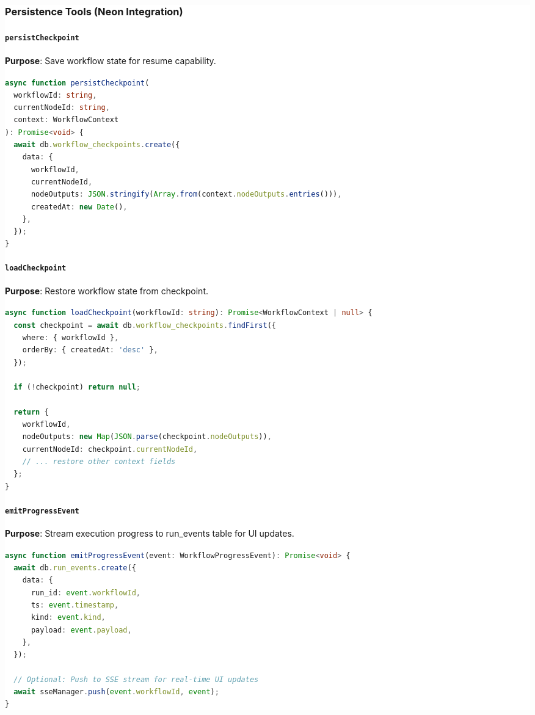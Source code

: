 ### Persistence Tools (Neon Integration)

#### `persistCheckpoint`
**Purpose**: Save workflow state for resume capability.

```typescript
async function persistCheckpoint(
  workflowId: string,
  currentNodeId: string,
  context: WorkflowContext
): Promise<void> {
  await db.workflow_checkpoints.create({
    data: {
      workflowId,
      currentNodeId,
      nodeOutputs: JSON.stringify(Array.from(context.nodeOutputs.entries())),
      createdAt: new Date(),
    },
  });
}
```

#### `loadCheckpoint`
**Purpose**: Restore workflow state from checkpoint.

```typescript
async function loadCheckpoint(workflowId: string): Promise<WorkflowContext | null> {
  const checkpoint = await db.workflow_checkpoints.findFirst({
    where: { workflowId },
    orderBy: { createdAt: 'desc' },
  });

  if (!checkpoint) return null;

  return {
    workflowId,
    nodeOutputs: new Map(JSON.parse(checkpoint.nodeOutputs)),
    currentNodeId: checkpoint.currentNodeId,
    // ... restore other context fields
  };
}
```

#### `emitProgressEvent`
**Purpose**: Stream execution progress to run_events table for UI updates.

```typescript
async function emitProgressEvent(event: WorkflowProgressEvent): Promise<void> {
  await db.run_events.create({
    data: {
      run_id: event.workflowId,
      ts: event.timestamp,
      kind: event.kind,
      payload: event.payload,
    },
  });

  // Optional: Push to SSE stream for real-time UI updates
  await sseManager.push(event.workflowId, event);
}
```
